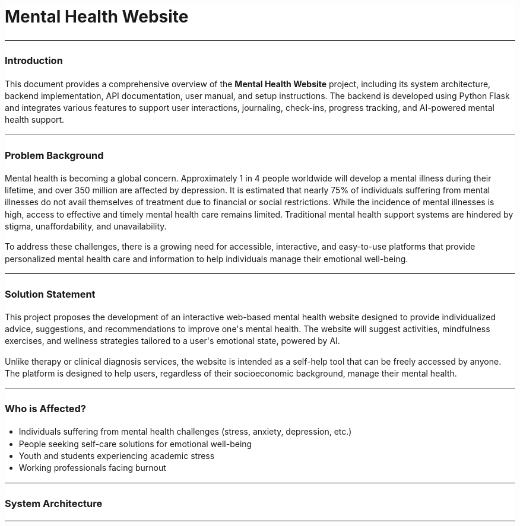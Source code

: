 # Mental Health Website

---

### Introduction

This document provides a comprehensive overview of the **Mental Health Website** project, including its system architecture, backend implementation, API documentation, user manual, and setup instructions. The backend is developed using Python Flask and integrates various features to support user interactions, journaling, check-ins, progress tracking, and AI-powered mental health support.

---

### Problem Background

Mental health is becoming a global concern. Approximately 1 in 4 people worldwide will develop a mental illness during their lifetime, and over 350 million are affected by depression. It is estimated that nearly 75% of individuals suffering from mental illnesses do not avail themselves of treatment due to financial or social restrictions. While the incidence of mental illnesses is high, access to effective and timely mental health care remains limited. Traditional mental health support systems are hindered by stigma, unaffordability, and unavailability.

To address these challenges, there is a growing need for accessible, interactive, and easy-to-use platforms that provide personalized mental health care and information to help individuals manage their emotional well-being.

---

### Solution Statement

This project proposes the development of an interactive web-based mental health website designed to provide individualized advice, suggestions, and recommendations to improve one's mental health. The website will suggest activities, mindfulness exercises, and wellness strategies tailored to a user's emotional state, powered by AI.

Unlike therapy or clinical diagnosis services, the website is intended as a self-help tool that can be freely accessed by anyone. The platform is designed to help users, regardless of their socioeconomic background, manage their mental health.

---

### Who is Affected?

- Individuals suffering from mental health challenges (stress, anxiety, depression, etc.)
- People seeking self-care solutions for emotional well-being
- Youth and students experiencing academic stress
- Working professionals facing burnout

---

### System Architecture

---
